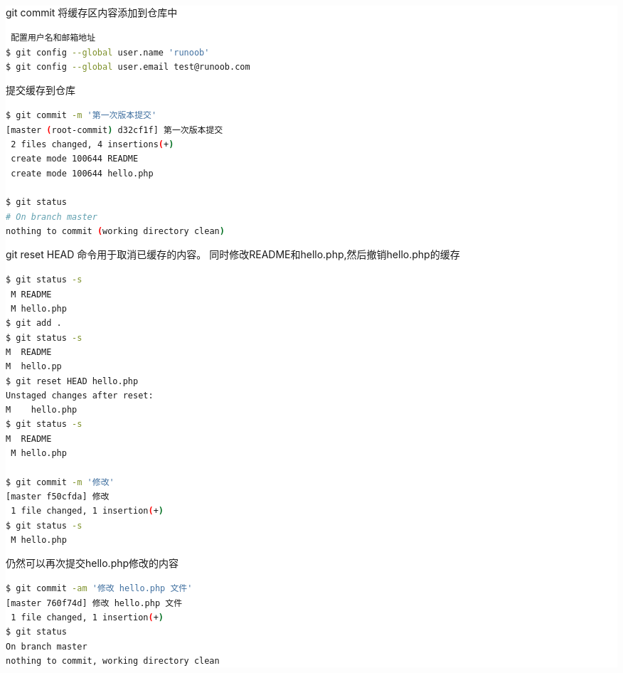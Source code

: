 ``` bash
```

git commit 将缓存区内容添加到仓库中
``` bash
 配置用户名和邮箱地址
$ git config --global user.name 'runoob'
$ git config --global user.email test@runoob.com
```
提交缓存到仓库
``` bash
$ git commit -m '第一次版本提交'
[master (root-commit) d32cf1f] 第一次版本提交
 2 files changed, 4 insertions(+)
 create mode 100644 README
 create mode 100644 hello.php

$ git status
# On branch master
nothing to commit (working directory clean)
```

git reset HEAD 命令用于取消已缓存的内容。
同时修改README和hello.php,然后撤销hello.php的缓存
``` bash
$ git status -s
 M README
 M hello.php
$ git add .
$ git status -s
M  README
M  hello.pp
$ git reset HEAD hello.php 
Unstaged changes after reset:
M    hello.php
$ git status -s
M  README
 M hello.php

$ git commit -m '修改'
[master f50cfda] 修改
 1 file changed, 1 insertion(+)
$ git status -s
 M hello.php
```
仍然可以再次提交hello.php修改的内容
``` bash
$ git commit -am '修改 hello.php 文件'
[master 760f74d] 修改 hello.php 文件
 1 file changed, 1 insertion(+)
$ git status
On branch master
nothing to commit, working directory clean
```
